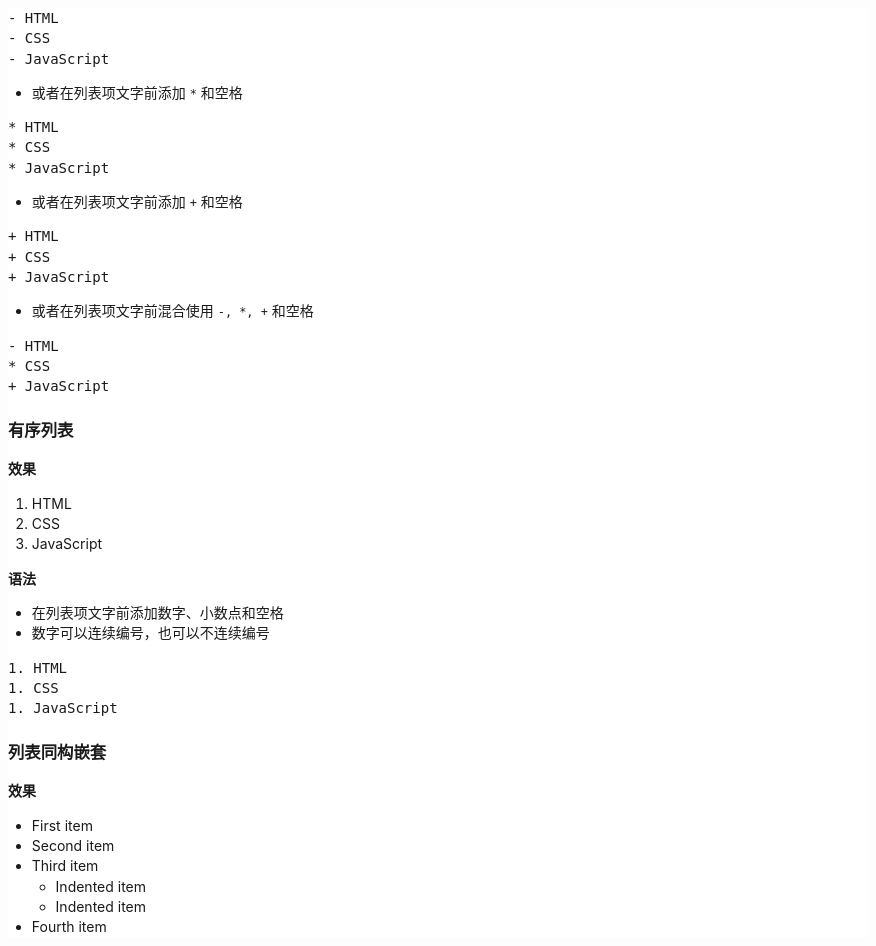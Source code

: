 <pre>
- HTML
- CSS
- JavaScript
</pre>

- 或者在列表项文字前添加 `*` 和空格

<pre>
* HTML
* CSS
* JavaScript
</pre>

- 或者在列表项文字前添加 `+` 和空格

<pre>
+ HTML
+ CSS
+ JavaScript
</pre>

- 或者在列表项文字前混合使用 `-, *, +` 和空格

<pre>
- HTML
* CSS
+ JavaScript
</pre>

### 有序列表

**效果**

1. HTML
1. CSS
1. JavaScript

**语法**

- 在列表项文字前添加数字、小数点和空格
- 数字可以连续编号，也可以不连续编号

<pre>
1. HTML
1. CSS
1. JavaScript
</pre>

### 列表同构嵌套

**效果**

- First item
- Second item
- Third item
    - Indented item
    - Indented item
- Fourth item
